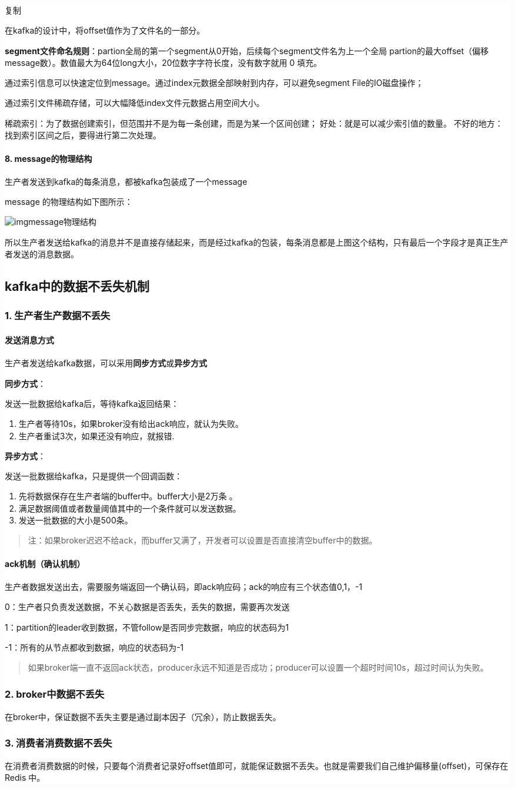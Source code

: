 复制

在kafka的设计中，将offset值作为了文件名的一部分。

**segment文件命名规则**：partion全局的第一个segment从0开始，后续每个segment文件名为上一个全局 partion的最大offset（偏移message数）。数值最大为64位long大小，20位数字字符长度，没有数字就用 0 填充。

通过索引信息可以快速定位到message。通过index元数据全部映射到内存，可以避免segment File的IO磁盘操作；

通过索引文件稀疏存储，可以大幅降低index文件元数据占用空间大小。

稀疏索引：为了数据创建索引，但范围并不是为每一条创建，而是为某一个区间创建； 好处：就是可以减少索引值的数量。 不好的地方：找到索引区间之后，要得进行第二次处理。

#### **8. message的物理结构**

生产者发送到kafka的每条消息，都被kafka包装成了一个message 

message 的物理结构如下图所示：

![img](https://ask.qcloudimg.com/http-save/2039230/5q1z5tmizh.png?imageView2/2/w/1620)message物理结构

所以生产者发送给kafka的消息并不是直接存储起来，而是经过kafka的包装，每条消息都是上图这个结构，只有最后一个字段才是真正生产者发送的消息数据。

## **kafka中的数据不丢失机制**

### **1. 生产者生产数据不丢失** 

#### **发送消息方式**

生产者发送给kafka数据，可以采用**同步方式**或**异步方式**

**同步方式**：

发送一批数据给kafka后，等待kafka返回结果：

1. 生产者等待10s，如果broker没有给出ack响应，就认为失败。
2. 生产者重试3次，如果还没有响应，就报错.

**异步方式**：

发送一批数据给kafka，只是提供一个回调函数：

1. 先将数据保存在生产者端的buffer中。buffer大小是2万条 。
2. 满足数据阈值或者数量阈值其中的一个条件就可以发送数据。
3. 发送一批数据的大小是500条。

>  注：如果broker迟迟不给ack，而buffer又满了，开发者可以设置是否直接清空buffer中的数据。 

#### **ack机制（确认机制）**

生产者数据发送出去，需要服务端返回一个确认码，即ack响应码；ack的响应有三个状态值0,1，-1

0：生产者只负责发送数据，不关心数据是否丢失，丢失的数据，需要再次发送

1：partition的leader收到数据，不管follow是否同步完数据，响应的状态码为1

-1：所有的从节点都收到数据，响应的状态码为-1

>  如果broker端一直不返回ack状态，producer永远不知道是否成功；producer可以设置一个超时时间10s，超过时间认为失败。 

### **2. broker中数据不丢失** 

在broker中，保证数据不丢失主要是通过副本因子（冗余），防止数据丢失。

### **3. 消费者消费数据不丢失** 

在消费者消费数据的时候，只要每个消费者记录好offset值即可，就能保证数据不丢失。也就是需要我们自己维护偏移量(offset)，可保存在 Redis 中。